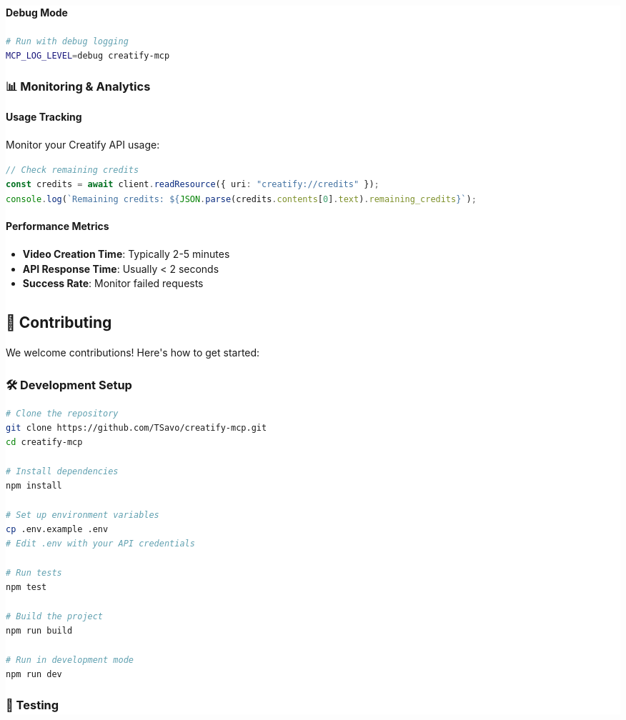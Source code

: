 #### Debug Mode

```bash
# Run with debug logging
MCP_LOG_LEVEL=debug creatify-mcp
```

### 📊 Monitoring & Analytics

#### Usage Tracking

Monitor your Creatify API usage:

```typescript
// Check remaining credits
const credits = await client.readResource({ uri: "creatify://credits" });
console.log(`Remaining credits: ${JSON.parse(credits.contents[0].text).remaining_credits}`);
```

#### Performance Metrics

- **Video Creation Time**: Typically 2-5 minutes
- **API Response Time**: Usually < 2 seconds
- **Success Rate**: Monitor failed requests

## 🤝 Contributing

We welcome contributions! Here's how to get started:

### 🛠️ Development Setup

```bash
# Clone the repository
git clone https://github.com/TSavo/creatify-mcp.git
cd creatify-mcp

# Install dependencies
npm install

# Set up environment variables
cp .env.example .env
# Edit .env with your API credentials

# Run tests
npm test

# Build the project
npm run build

# Run in development mode
npm run dev
```

### 🧪 Testing
